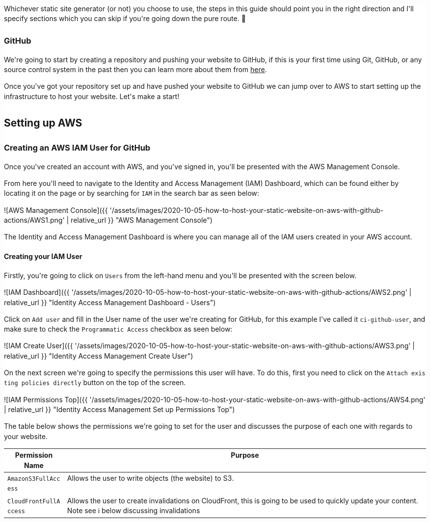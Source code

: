 Whichever static site generator (or not) you choose to use, the steps in this guide should point you in the right direction and I'll specify sections which you can skip if you're going down the pure route. :slightly_smiling_face:

### GitHub

We're going to start by creating a repository and pushing your website to GitHub, if this is your first time using Git, GitHub, or any source control system in the past then you can learn more about them from [here](https://medium.com/@shiivangii/all-about-git-and-github-c4b987df1b16).

Once you've got your repository set up and have pushed your website to GitHub we can jump over to AWS to start setting up the infrastructure to host your website. Let's make a start!

## Setting up AWS

### Creating an AWS IAM User for GitHub

Once you've created an account with AWS, and you've signed in, you'll be presented with the AWS Management Console. 

From here you'll need to navigate to the Identity and Access Management (IAM) Dashboard, which can be found either by locating it on the page or by searching for `IAM` in the search bar as seen below:

![AWS Management Console]({{ '/assets/images/2020-10-05-how-to-host-your-static-website-on-aws-with-github-actions/AWS1.png' | relative_url }} "AWS Management Console")

The Identity and Access Management Dashboard is where you can manage all of the IAM users created in your AWS account.

#### Creating your IAM User

Firstly, you're going to click on `Users` from the left-hand menu and you'll be presented with the screen below. 

![IAM Dashboard]({{ '/assets/images/2020-10-05-how-to-host-your-static-website-on-aws-with-github-actions/AWS2.png' | relative_url }} "Identity Access Management Dashboard - Users")

Click on `Add user` and fill in the User name of the user we're creating for GitHub, for this example I've called it `ci-github-user`, and make sure to check the `Programmatic Access` checkbox as seen below:

![IAM Create User]({{ '/assets/images/2020-10-05-how-to-host-your-static-website-on-aws-with-github-actions/AWS3.png' | relative_url }} "Identity Access Management Create User")

On the next screen we're going to specify the permissions this user will have. To do this, first you need to click on the `Attach existing policies directly` button on the top of the screen.

![IAM Permissions Top]({{ '/assets/images/2020-10-05-how-to-host-your-static-website-on-aws-with-github-actions/AWS4.png' | relative_url }} "Identity Access Management Set up Permissions Top")

The table below shows the permissions we're going to set for the user and discusses the purpose of each one with regards to your website.

Permission Name | Purpose |
---|---|
`AmazonS3FullAccess` | Allows the user to write objects (the website) to S3.
`CloudFrontFullAccess` | Allows the user to create invalidations on CloudFront, this is going to be used to quickly update your content. Note see :information_source: below discussing invalidations
